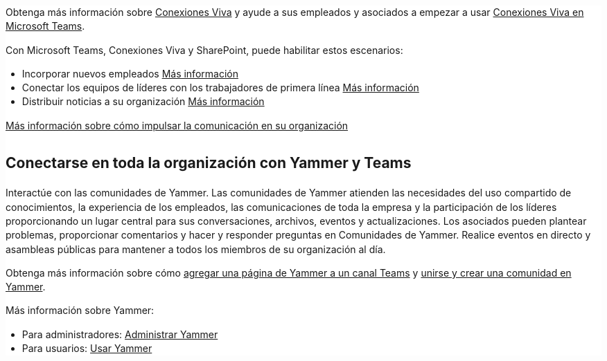 Obtenga más información sobre [Conexiones Viva](/sharepoint/viva-connections-overview) y ayude a sus empleados y asociados a empezar a usar [Conexiones Viva en Microsoft Teams](https://support.microsoft.com/office/your-intranet-is-now-in-microsoft-teams-8b4e7f76-f305-49a9-b6d2-09378476f95b).

Con Microsoft Teams, Conexiones Viva y SharePoint, puede habilitar estos escenarios:

- Incorporar nuevos empleados [Más información](/sharepoint/onboard-employees)
- Conectar los equipos de líderes con los trabajadores de primera línea [Más información](/sharepoint/leadership-connection)
- Distribuir noticias a su organización [Más información](/sharepoint/distribute-corporate-news-to-your-organization)

[Más información sobre cómo impulsar la comunicación en su organización](/sharepoint/corporate-communications-overview)

## <a name="connect-across-your-organization-with-yammer-and-teams"></a>Conectarse en toda la organización con Yammer y Teams

Interactúe con las comunidades de Yammer. Las comunidades de Yammer atienden las necesidades del uso compartido de conocimientos, la experiencia de los empleados, las comunicaciones de toda la empresa y la participación de los líderes proporcionando un lugar central para sus conversaciones, archivos, eventos y actualizaciones. Los asociados pueden plantear problemas, proporcionar comentarios y hacer y responder preguntas en Comunidades de Yammer. Realice eventos en directo y asambleas públicas para mantener a todos los miembros de su organización al día.

Obtenga más información sobre cómo [agregar una página de Yammer a un canal Teams](https://support.microsoft.com/office/add-a-yammer-page-to-a-teams-channel-ca06ec83-f22d-4b76-83a5-c83aa2a33528) y [unirse y crear una comunidad en Yammer](https://support.microsoft.com/office/join-and-create-a-community-in-yammer-56aaf591-1fbc-4160-ba26-0c4723c23fd6).

Más información sobre Yammer:

- Para administradores: [Administrar Yammer](/yammer)
- Para usuarios: [Usar Yammer](https://support.microsoft.com/office/what-is-yammer-1b0f3b3e-89ee-4b66-aac5-30def12f287c)

